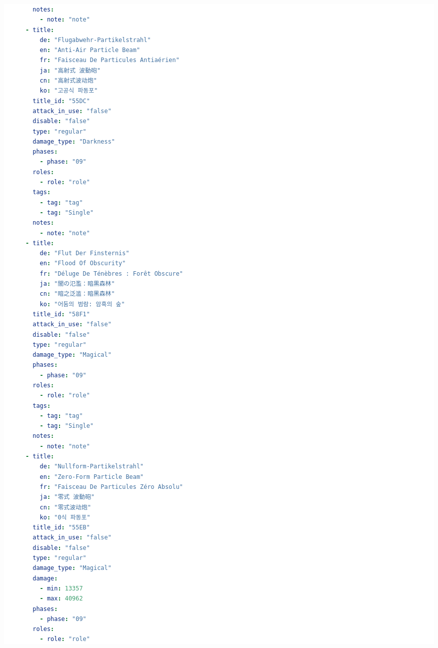 ```yaml
        notes:
          - note: "note"
      - title:
          de: "Flugabwehr-Partikelstrahl"
          en: "Anti-Air Particle Beam"
          fr: "Faisceau De Particules Antiaérien"
          ja: "高射式 波動砲"
          cn: "高射式波动炮"
          ko: "고공식 파동포"
        title_id: "55DC"
        attack_in_use: "false"
        disable: "false"
        type: "regular"
        damage_type: "Darkness"
        phases:
          - phase: "09"
        roles:
          - role: "role"
        tags:
          - tag: "tag"
          - tag: "Single"
        notes:
          - note: "note"
      - title:
          de: "Flut Der Finsternis"
          en: "Flood Of Obscurity"
          fr: "Déluge De Ténèbres : Forêt Obscure"
          ja: "闇の氾濫：暗黒森林"
          cn: "暗之泛滥：暗黑森林"
          ko: "어둠의 범람: 암흑의 숲"
        title_id: "58F1"
        attack_in_use: "false"
        disable: "false"
        type: "regular"
        damage_type: "Magical"
        phases:
          - phase: "09"
        roles:
          - role: "role"
        tags:
          - tag: "tag"
          - tag: "Single"
        notes:
          - note: "note"
      - title:
          de: "Nullform-Partikelstrahl"
          en: "Zero-Form Particle Beam"
          fr: "Faisceau De Particules Zéro Absolu"
          ja: "零式 波動砲"
          cn: "零式波动炮"
          ko: "0식 파동포"
        title_id: "55EB"
        attack_in_use: "false"
        disable: "false"
        type: "regular"
        damage_type: "Magical"
        damage:
          - min: 13357
          - max: 40962
        phases:
          - phase: "09"
        roles:
          - role: "role"
```